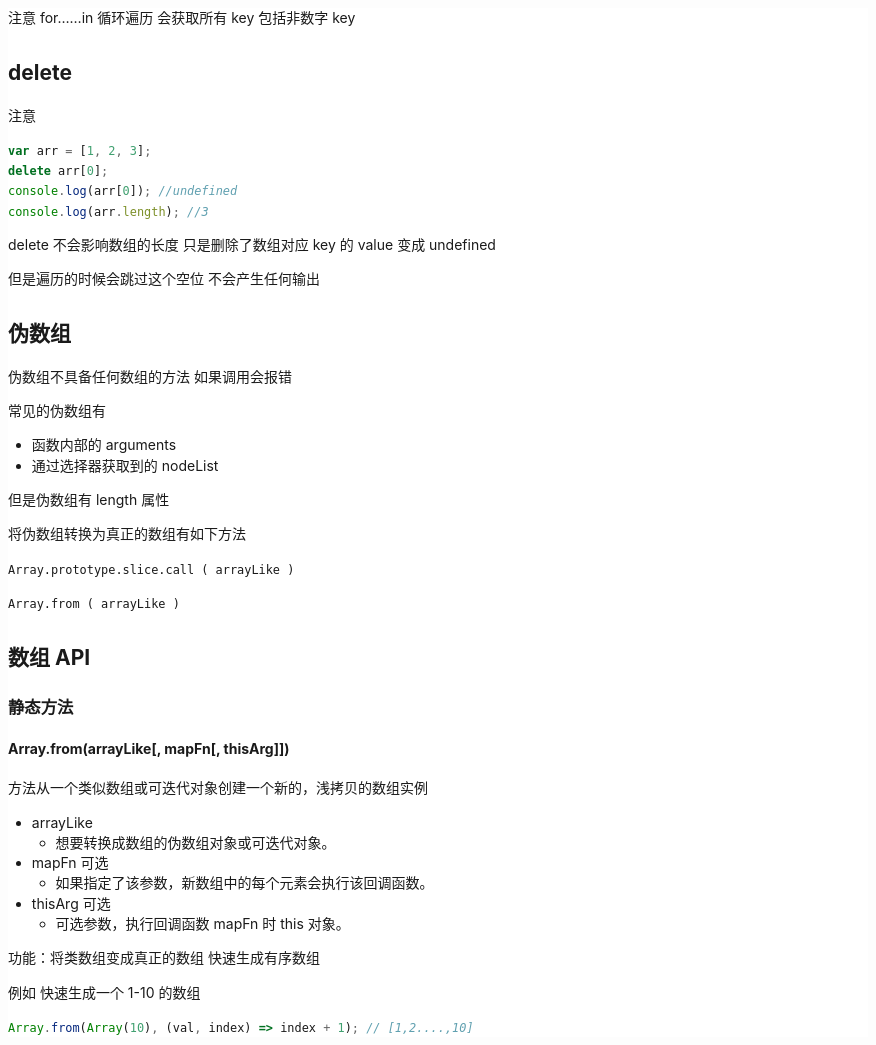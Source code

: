 注意 for……in 循环遍历 会获取所有 key 包括非数字 key

## delete

注意

```javascript
var arr = [1, 2, 3];
delete arr[0];
console.log(arr[0]); //undefined
console.log(arr.length); //3
```

delete 不会影响数组的长度 只是删除了数组对应 key 的 value 变成 undefined

但是遍历的时候会跳过这个空位 不会产生任何输出

## 伪数组

伪数组不具备任何数组的方法 如果调用会报错

常见的伪数组有

- 函数内部的 arguments
- 通过选择器获取到的 nodeList

但是伪数组有 length 属性

将伪数组转换为真正的数组有如下方法

`Array.prototype.slice.call ( arrayLike )`

`Array.from ( arrayLike )`

## 数组 API

### 静态方法

#### Array.from\(arrayLike\[, mapFn\[, thisArg\]\]\)

方法从一个类似数组或可迭代对象创建一个新的，浅拷贝的数组实例

- arrayLike
  - 想要转换成数组的伪数组对象或可迭代对象。
- mapFn 可选
  - 如果指定了该参数，新数组中的每个元素会执行该回调函数。
- thisArg 可选
  - 可选参数，执行回调函数 mapFn 时 this 对象。

功能：将类数组变成真正的数组 快速生成有序数组

例如 快速生成一个 1-10 的数组

```javascript
Array.from(Array(10), (val, index) => index + 1); // [1,2....,10]
```
